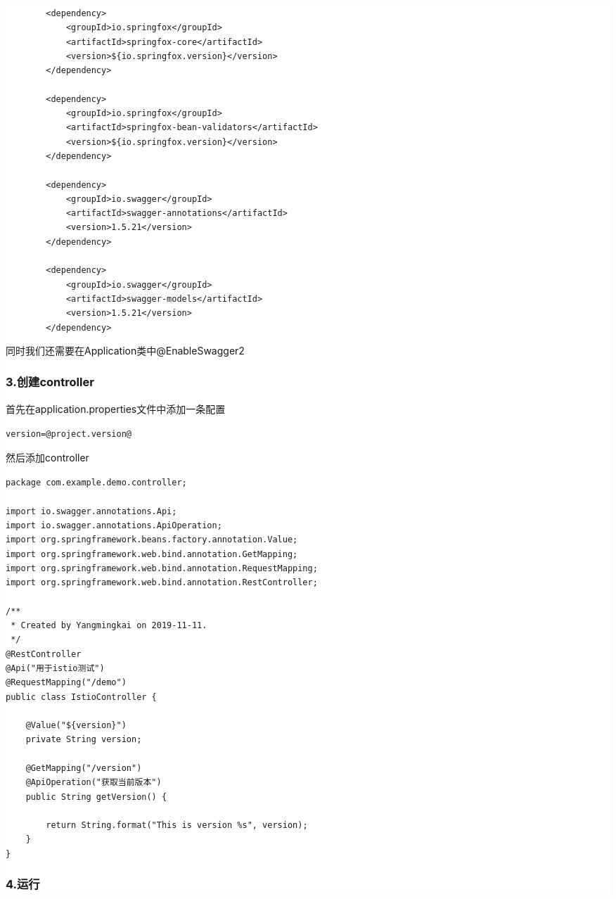 ```
        <dependency>
            <groupId>io.springfox</groupId>
            <artifactId>springfox-core</artifactId>
            <version>${io.springfox.version}</version>
        </dependency>

        <dependency>
            <groupId>io.springfox</groupId>
            <artifactId>springfox-bean-validators</artifactId>
            <version>${io.springfox.version}</version>
        </dependency>

        <dependency>
            <groupId>io.swagger</groupId>
            <artifactId>swagger-annotations</artifactId>
            <version>1.5.21</version>
        </dependency>

        <dependency>
            <groupId>io.swagger</groupId>
            <artifactId>swagger-models</artifactId>
            <version>1.5.21</version>
        </dependency>

```
同时我们还需要在Application类中@EnableSwagger2

### 3.创建controller
首先在application.properties文件中添加一条配置
```
version=@project.version@
```
然后添加controller
```
package com.example.demo.controller;

import io.swagger.annotations.Api;
import io.swagger.annotations.ApiOperation;
import org.springframework.beans.factory.annotation.Value;
import org.springframework.web.bind.annotation.GetMapping;
import org.springframework.web.bind.annotation.RequestMapping;
import org.springframework.web.bind.annotation.RestController;

/**
 * Created by Yangmingkai on 2019-11-11.
 */
@RestController
@Api("用于istio测试")
@RequestMapping("/demo")
public class IstioController {

    @Value("${version}")
    private String version;

    @GetMapping("/version")
    @ApiOperation("获取当前版本")
    public String getVersion() {

        return String.format("This is version %s", version);
    }
}
```
### 4.运行